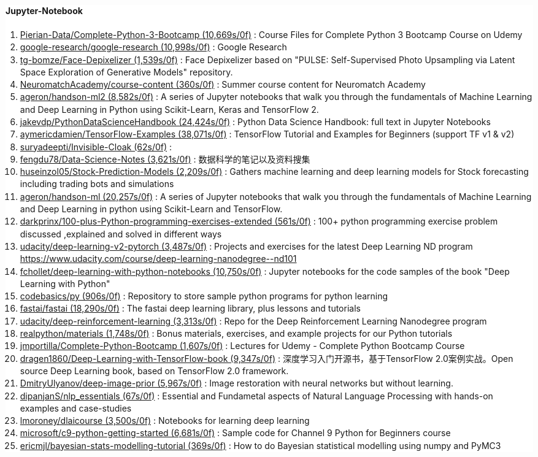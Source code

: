 #### Jupyter-Notebook
1. [Pierian-Data/Complete-Python-3-Bootcamp (10,669s/0f)](https://github.com/Pierian-Data/Complete-Python-3-Bootcamp) : Course Files for Complete Python 3 Bootcamp Course on Udemy
2. [google-research/google-research (10,998s/0f)](https://github.com/google-research/google-research) : Google Research
3. [tg-bomze/Face-Depixelizer (1,539s/0f)](https://github.com/tg-bomze/Face-Depixelizer) : Face Depixelizer based on "PULSE: Self-Supervised Photo Upsampling via Latent Space Exploration of Generative Models" repository.
4. [NeuromatchAcademy/course-content (360s/0f)](https://github.com/NeuromatchAcademy/course-content) : Summer course content for Neuromatch Academy
5. [ageron/handson-ml2 (8,582s/0f)](https://github.com/ageron/handson-ml2) : A series of Jupyter notebooks that walk you through the fundamentals of Machine Learning and Deep Learning in Python using Scikit-Learn, Keras and TensorFlow 2.
6. [jakevdp/PythonDataScienceHandbook (24,424s/0f)](https://github.com/jakevdp/PythonDataScienceHandbook) : Python Data Science Handbook: full text in Jupyter Notebooks
7. [aymericdamien/TensorFlow-Examples (38,071s/0f)](https://github.com/aymericdamien/TensorFlow-Examples) : TensorFlow Tutorial and Examples for Beginners (support TF v1 & v2)
8. [suryadeepti/Invisible-Cloak (62s/0f)](https://github.com/suryadeepti/Invisible-Cloak) : 
9. [fengdu78/Data-Science-Notes (3,621s/0f)](https://github.com/fengdu78/Data-Science-Notes) : 数据科学的笔记以及资料搜集
10. [huseinzol05/Stock-Prediction-Models (2,209s/0f)](https://github.com/huseinzol05/Stock-Prediction-Models) : Gathers machine learning and deep learning models for Stock forecasting including trading bots and simulations
11. [ageron/handson-ml (20,257s/0f)](https://github.com/ageron/handson-ml) : A series of Jupyter notebooks that walk you through the fundamentals of Machine Learning and Deep Learning in python using Scikit-Learn and TensorFlow.
12. [darkprinx/100-plus-Python-programming-exercises-extended (561s/0f)](https://github.com/darkprinx/100-plus-Python-programming-exercises-extended) : 100+ python programming exercise problem discussed ,explained and solved in different ways
13. [udacity/deep-learning-v2-pytorch (3,487s/0f)](https://github.com/udacity/deep-learning-v2-pytorch) : Projects and exercises for the latest Deep Learning ND program https://www.udacity.com/course/deep-learning-nanodegree--nd101
14. [fchollet/deep-learning-with-python-notebooks (10,750s/0f)](https://github.com/fchollet/deep-learning-with-python-notebooks) : Jupyter notebooks for the code samples of the book "Deep Learning with Python"
15. [codebasics/py (906s/0f)](https://github.com/codebasics/py) : Repository to store sample python programs for python learning
16. [fastai/fastai (18,290s/0f)](https://github.com/fastai/fastai) : The fastai deep learning library, plus lessons and tutorials
17. [udacity/deep-reinforcement-learning (3,313s/0f)](https://github.com/udacity/deep-reinforcement-learning) : Repo for the Deep Reinforcement Learning Nanodegree program
18. [realpython/materials (1,748s/0f)](https://github.com/realpython/materials) : Bonus materials, exercises, and example projects for our Python tutorials
19. [jmportilla/Complete-Python-Bootcamp (1,607s/0f)](https://github.com/jmportilla/Complete-Python-Bootcamp) : Lectures for Udemy - Complete Python Bootcamp Course
20. [dragen1860/Deep-Learning-with-TensorFlow-book (9,347s/0f)](https://github.com/dragen1860/Deep-Learning-with-TensorFlow-book) : 深度学习入门开源书，基于TensorFlow 2.0案例实战。Open source Deep Learning book, based on TensorFlow 2.0 framework.
21. [DmitryUlyanov/deep-image-prior (5,967s/0f)](https://github.com/DmitryUlyanov/deep-image-prior) : Image restoration with neural networks but without learning.
22. [dipanjanS/nlp_essentials (67s/0f)](https://github.com/dipanjanS/nlp_essentials) : Essential and Fundametal aspects of Natural Language Processing with hands-on examples and case-studies
23. [lmoroney/dlaicourse (3,500s/0f)](https://github.com/lmoroney/dlaicourse) : Notebooks for learning deep learning
24. [microsoft/c9-python-getting-started (6,681s/0f)](https://github.com/microsoft/c9-python-getting-started) : Sample code for Channel 9 Python for Beginners course
25. [ericmjl/bayesian-stats-modelling-tutorial (369s/0f)](https://github.com/ericmjl/bayesian-stats-modelling-tutorial) : How to do Bayesian statistical modelling using numpy and PyMC3
